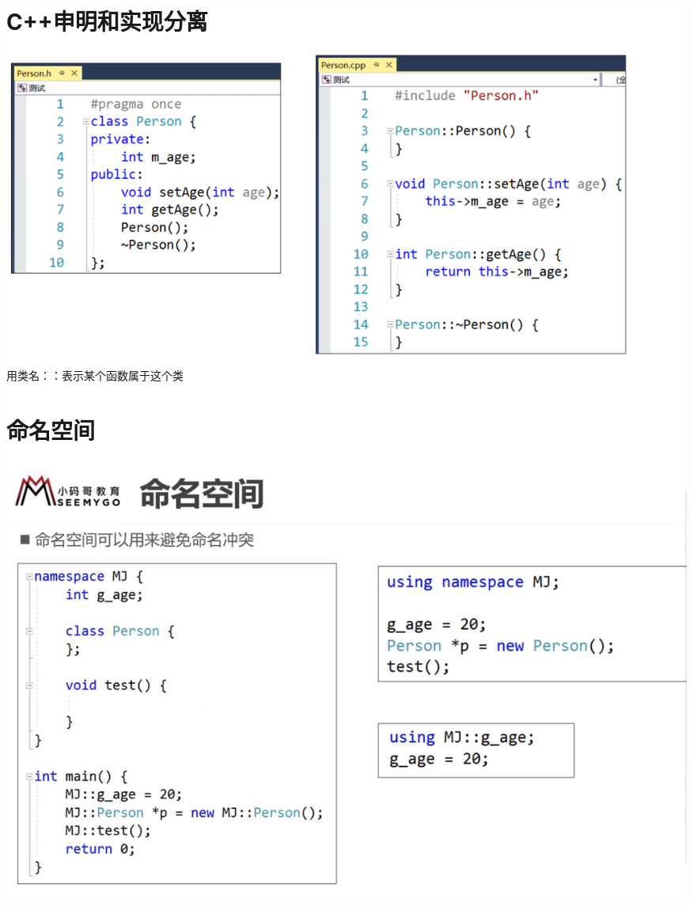 
# C++申明和实现分离
![](C++%E9%9D%A2%E5%90%91%E5%AF%B9%E8%B1%A1/8E61F509-75EF-4011-867A-36CF9A3F42F4.png)
用类名：：表示某个函数属于这个类

# 命名空间
![](C++%E9%9D%A2%E5%90%91%E5%AF%B9%E8%B1%A1/3BC9759D-205C-4253-B466-AD45DA66B19E.png)
